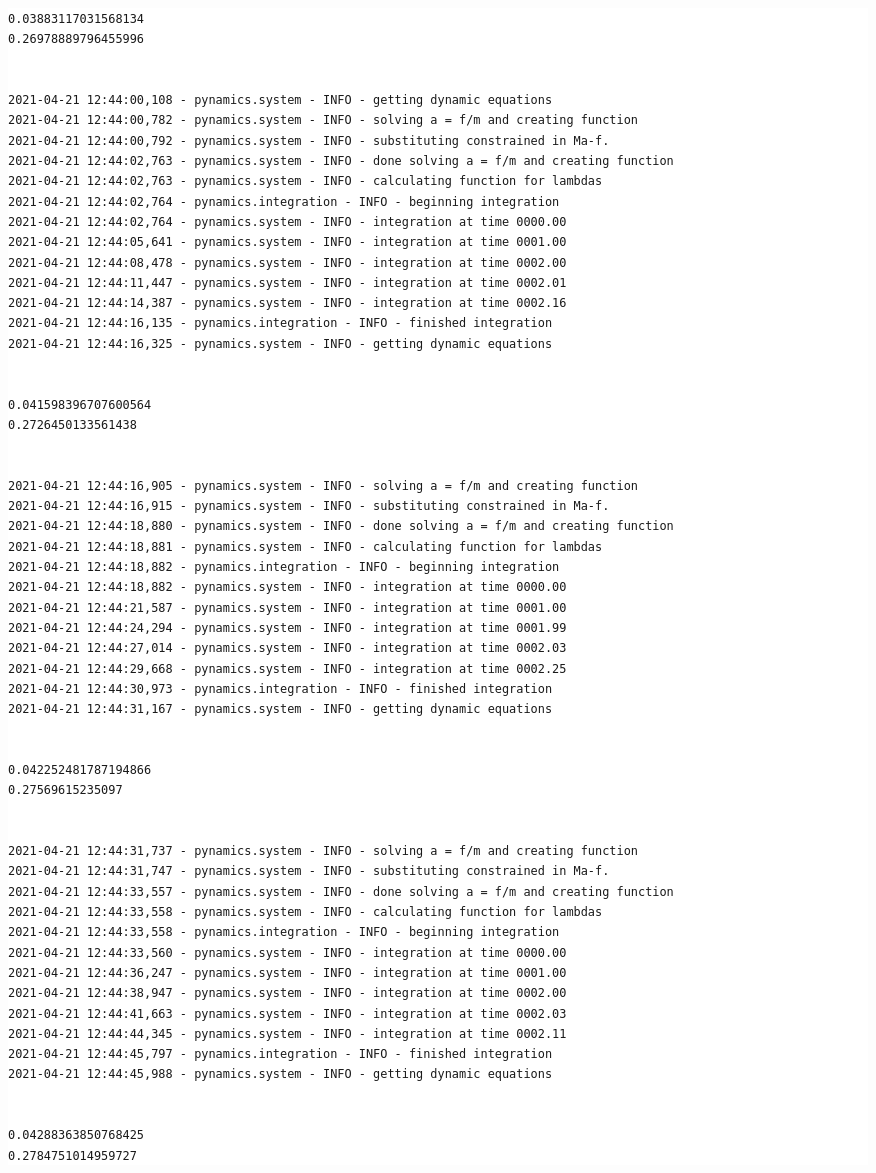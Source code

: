 
    0.03883117031568134
    0.26978889796455996
    

    2021-04-21 12:44:00,108 - pynamics.system - INFO - getting dynamic equations
    2021-04-21 12:44:00,782 - pynamics.system - INFO - solving a = f/m and creating function
    2021-04-21 12:44:00,792 - pynamics.system - INFO - substituting constrained in Ma-f.
    2021-04-21 12:44:02,763 - pynamics.system - INFO - done solving a = f/m and creating function
    2021-04-21 12:44:02,763 - pynamics.system - INFO - calculating function for lambdas
    2021-04-21 12:44:02,764 - pynamics.integration - INFO - beginning integration
    2021-04-21 12:44:02,764 - pynamics.system - INFO - integration at time 0000.00
    2021-04-21 12:44:05,641 - pynamics.system - INFO - integration at time 0001.00
    2021-04-21 12:44:08,478 - pynamics.system - INFO - integration at time 0002.00
    2021-04-21 12:44:11,447 - pynamics.system - INFO - integration at time 0002.01
    2021-04-21 12:44:14,387 - pynamics.system - INFO - integration at time 0002.16
    2021-04-21 12:44:16,135 - pynamics.integration - INFO - finished integration
    2021-04-21 12:44:16,325 - pynamics.system - INFO - getting dynamic equations
    

    0.041598396707600564
    0.2726450133561438
    

    2021-04-21 12:44:16,905 - pynamics.system - INFO - solving a = f/m and creating function
    2021-04-21 12:44:16,915 - pynamics.system - INFO - substituting constrained in Ma-f.
    2021-04-21 12:44:18,880 - pynamics.system - INFO - done solving a = f/m and creating function
    2021-04-21 12:44:18,881 - pynamics.system - INFO - calculating function for lambdas
    2021-04-21 12:44:18,882 - pynamics.integration - INFO - beginning integration
    2021-04-21 12:44:18,882 - pynamics.system - INFO - integration at time 0000.00
    2021-04-21 12:44:21,587 - pynamics.system - INFO - integration at time 0001.00
    2021-04-21 12:44:24,294 - pynamics.system - INFO - integration at time 0001.99
    2021-04-21 12:44:27,014 - pynamics.system - INFO - integration at time 0002.03
    2021-04-21 12:44:29,668 - pynamics.system - INFO - integration at time 0002.25
    2021-04-21 12:44:30,973 - pynamics.integration - INFO - finished integration
    2021-04-21 12:44:31,167 - pynamics.system - INFO - getting dynamic equations
    

    0.042252481787194866
    0.27569615235097
    

    2021-04-21 12:44:31,737 - pynamics.system - INFO - solving a = f/m and creating function
    2021-04-21 12:44:31,747 - pynamics.system - INFO - substituting constrained in Ma-f.
    2021-04-21 12:44:33,557 - pynamics.system - INFO - done solving a = f/m and creating function
    2021-04-21 12:44:33,558 - pynamics.system - INFO - calculating function for lambdas
    2021-04-21 12:44:33,558 - pynamics.integration - INFO - beginning integration
    2021-04-21 12:44:33,560 - pynamics.system - INFO - integration at time 0000.00
    2021-04-21 12:44:36,247 - pynamics.system - INFO - integration at time 0001.00
    2021-04-21 12:44:38,947 - pynamics.system - INFO - integration at time 0002.00
    2021-04-21 12:44:41,663 - pynamics.system - INFO - integration at time 0002.03
    2021-04-21 12:44:44,345 - pynamics.system - INFO - integration at time 0002.11
    2021-04-21 12:44:45,797 - pynamics.integration - INFO - finished integration
    2021-04-21 12:44:45,988 - pynamics.system - INFO - getting dynamic equations
    

    0.04288363850768425
    0.2784751014959727
    